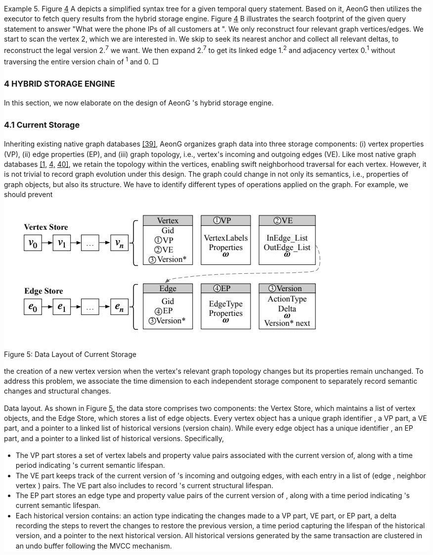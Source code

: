 Example 5. Figure [4](#page-4-0) A depicts a simplified syntax tree for a given temporal query statement. Based on it, AeonG then utilizes the executor to fetch query results from the hybrid storage engine. Figure [4](#page-4-0) B illustrates the search footprint of the given query statement to answer "What were the phone IPs of all customers at ". We only reconstruct four relevant graph vertices/edges. We start to scan the vertex 2, which we are interested in. We skip to seek its nearest anchor and collect all relevant deltas, to reconstruct the legal version 2.<sup>7</sup> we want. We then expand 2.<sup>7</sup> to get its linked edge 1.<sup>2</sup> and adjacency vertex 0.<sup>1</sup> without traversing the entire version chain of <sup>1</sup> and 0. □

### <span id="page-4-2"></span>4 HYBRID STORAGE ENGINE

In this section, we now elaborate on the design of AeonG 's hybrid storage engine.

### <span id="page-4-1"></span>4.1 Current Storage

Inheriting existing native graph databases [\[39\]](#page-12-20), AeonG organizes graph data into three storage components: (i) vertex properties (VP), (ii) edge properties (EP), and (iii) graph topology, i.e., vertex's incoming and outgoing edges (VE). Like most native graph databases [\[1,](#page-12-0) [4,](#page-12-3) [40\]](#page-12-21), we retain the topology within the vertices, enabling swift neighborhood traversal for each vertex. However, it is not trivial to record graph evolution under this design. The graph could change in not only its semantics, i.e., properties of graph objects, but also its structure. We have to identify different types of operations applied on the graph. For example, we should prevent

<span id="page-5-1"></span>![](_page_5_Figure_0.jpeg)


Figure 5: Data Layout of Current Storage

the creation of a new vertex version when the vertex's relevant graph topology changes but its properties remain unchanged. To address this problem, we associate the time dimension to each independent storage component to separately record semantic changes and structural changes.

Data layout. As shown in Figure [5,](#page-5-1) the data store comprises two components: the Vertex Store, which maintains a list of vertex objects, and the Edge Store, which stores a list of edge objects. Every vertex object has a unique graph identifier , a VP part, a VE part, and a pointer to a linked list of historical versions (version chain). While every edge object has a unique identifier , an EP part, and a pointer to a linked list of historical versions. Specifically,

- The VP part stores a set of vertex labels and property value pairs associated with the current version of, along with a time period indicating 's current semantic lifespan.
- The VE part keeps track of the current version of 's incoming and outgoing edges, with each entry in a list of (edge , neighbor vertex ) pairs. The VE part also includes to record 's current structural lifespan.
- The EP part stores an edge type and property value pairs of the current version of , along with a time period indicating 's current semantic lifespan.
- Each historical version contains: an action type indicating the changes made to a VP part, VE part, or EP part, a delta recording the steps to revert the changes to restore the previous version, a time period capturing the lifespan of the historical version, and a pointer to the next historical version. All historical versions generated by the same transaction are clustered in an undo buffer following the MVCC mechanism.
